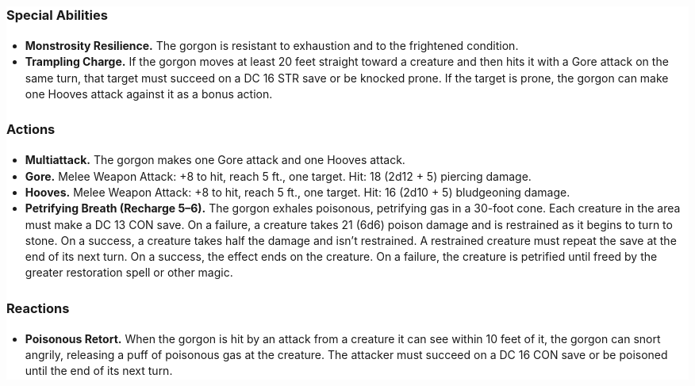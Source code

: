 ### Special Abilities

- **Monstrosity Resilience.** The gorgon is resistant to exhaustion and to the frightened condition.
- **Trampling Charge.** If the gorgon moves at least 20 feet straight toward a creature and then hits it with a Gore attack on the same turn, that target must succeed on a DC 16 STR save or be knocked prone. If the target is prone, the gorgon can make one Hooves attack against it as a bonus action.

### Actions

- **Multiattack.** The gorgon makes one Gore attack and one Hooves attack.
- **Gore.** Melee Weapon Attack: +8 to hit, reach 5 ft., one target. Hit: 18 (2d12 + 5) piercing damage.
- **Hooves.** Melee Weapon Attack: +8 to hit, reach 5 ft., one target. Hit: 16 (2d10 + 5) bludgeoning damage.
- **Petrifying Breath (Recharge 5–6).** The gorgon exhales poisonous, petrifying gas in a 30-foot cone. Each creature in the area must make a DC 13 CON save. On a failure, a creature takes 21 (6d6) poison damage and is restrained as it begins to turn to stone. On a success, a creature takes half the damage and isn’t restrained. A restrained creature must repeat the save at the end of its next turn. On a success, the effect ends on the creature. On a failure, the creature is petrified until freed by the greater restoration spell or other magic.

### Reactions

- **Poisonous Retort.** When the gorgon is hit by an attack from a creature it can see within 10 feet of it, the gorgon can snort angrily, releasing a puff of poisonous gas at the creature. The attacker must succeed on a DC 16 CON save or be poisoned until the end of its next turn.



